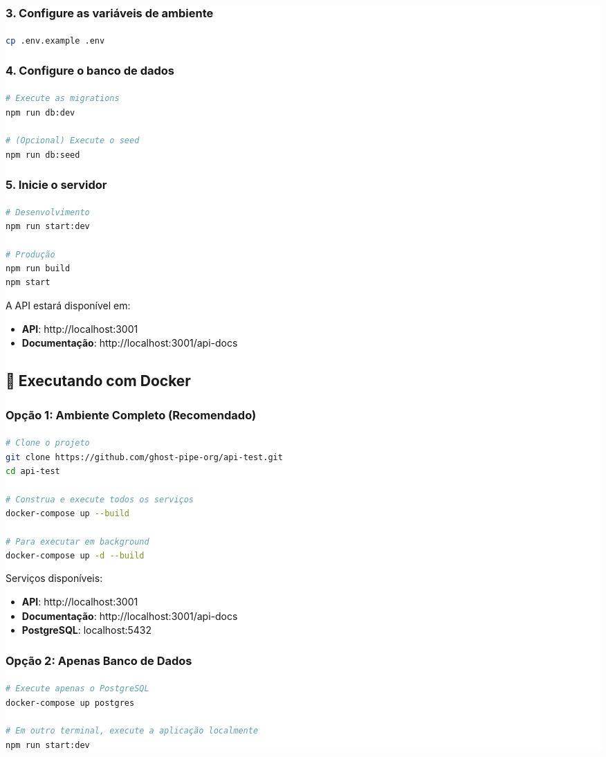 ### 3. Configure as variáveis de ambiente
```bash
cp .env.example .env
```

### 4. Configure o banco de dados
```bash
# Execute as migrations
npm run db:dev

# (Opcional) Execute o seed
npm run db:seed
```

### 5. Inicie o servidor
```bash
# Desenvolvimento
npm run start:dev

# Produção
npm run build
npm start
```

A API estará disponível em:
- **API**: http://localhost:3001
- **Documentação**: http://localhost:3001/api-docs

## 🐳 Executando com Docker

### Opção 1: Ambiente Completo (Recomendado)

```bash
# Clone o projeto
git clone https://github.com/ghost-pipe-org/api-test.git
cd api-test

# Construa e execute todos os serviços
docker-compose up --build

# Para executar em background
docker-compose up -d --build
```

Serviços disponíveis:
- **API**: http://localhost:3001
- **Documentação**: http://localhost:3001/api-docs
- **PostgreSQL**: localhost:5432

### Opção 2: Apenas Banco de Dados

```bash
# Execute apenas o PostgreSQL
docker-compose up postgres

# Em outro terminal, execute a aplicação localmente
npm run start:dev
```
